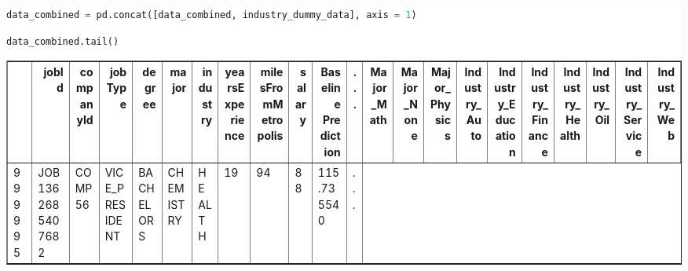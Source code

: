 
```python
data_combined = pd.concat([data_combined, industry_dummy_data], axis = 1)
```


```python
data_combined.tail()
```




<div>
<style scoped>
    .dataframe tbody tr th:only-of-type {
        vertical-align: middle;
    }

    .dataframe tbody tr th {
        vertical-align: top;
    }

    .dataframe thead th {
        text-align: right;
    }
</style>
<table border="1" class="dataframe">
  <thead>
    <tr style="text-align: right;">
      <th></th>
      <th>jobId</th>
      <th>companyId</th>
      <th>jobType</th>
      <th>degree</th>
      <th>major</th>
      <th>industry</th>
      <th>yearsExperience</th>
      <th>milesFromMetropolis</th>
      <th>salary</th>
      <th>Baseline Prediction</th>
      <th>...</th>
      <th>Major_Math</th>
      <th>Major_None</th>
      <th>Major_Physics</th>
      <th>Industry_Auto</th>
      <th>Industry_Education</th>
      <th>Industry_Finance</th>
      <th>Industry_Health</th>
      <th>Industry_Oil</th>
      <th>Industry_Service</th>
      <th>Industry_Web</th>
    </tr>
  </thead>
  <tbody>
    <tr>
      <td>999995</td>
      <td>JOB1362685407682</td>
      <td>COMP56</td>
      <td>VICE_PRESIDENT</td>
      <td>BACHELORS</td>
      <td>CHEMISTRY</td>
      <td>HEALTH</td>
      <td>19</td>
      <td>94</td>
      <td>88</td>
      <td>115.735540</td>
      <td>...</td>